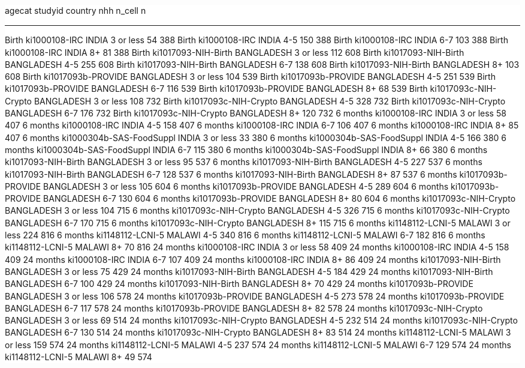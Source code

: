 agecat      studyid                    country      nhh          n_cell     n
----------  -------------------------  -----------  ----------  -------  ----
Birth       ki1000108-IRC              INDIA        3 or less        54   388
Birth       ki1000108-IRC              INDIA        4-5             150   388
Birth       ki1000108-IRC              INDIA        6-7             103   388
Birth       ki1000108-IRC              INDIA        8+               81   388
Birth       ki1017093-NIH-Birth        BANGLADESH   3 or less       112   608
Birth       ki1017093-NIH-Birth        BANGLADESH   4-5             255   608
Birth       ki1017093-NIH-Birth        BANGLADESH   6-7             138   608
Birth       ki1017093-NIH-Birth        BANGLADESH   8+              103   608
Birth       ki1017093b-PROVIDE         BANGLADESH   3 or less       104   539
Birth       ki1017093b-PROVIDE         BANGLADESH   4-5             251   539
Birth       ki1017093b-PROVIDE         BANGLADESH   6-7             116   539
Birth       ki1017093b-PROVIDE         BANGLADESH   8+               68   539
Birth       ki1017093c-NIH-Crypto      BANGLADESH   3 or less       108   732
Birth       ki1017093c-NIH-Crypto      BANGLADESH   4-5             328   732
Birth       ki1017093c-NIH-Crypto      BANGLADESH   6-7             176   732
Birth       ki1017093c-NIH-Crypto      BANGLADESH   8+              120   732
6 months    ki1000108-IRC              INDIA        3 or less        58   407
6 months    ki1000108-IRC              INDIA        4-5             158   407
6 months    ki1000108-IRC              INDIA        6-7             106   407
6 months    ki1000108-IRC              INDIA        8+               85   407
6 months    ki1000304b-SAS-FoodSuppl   INDIA        3 or less        33   380
6 months    ki1000304b-SAS-FoodSuppl   INDIA        4-5             166   380
6 months    ki1000304b-SAS-FoodSuppl   INDIA        6-7             115   380
6 months    ki1000304b-SAS-FoodSuppl   INDIA        8+               66   380
6 months    ki1017093-NIH-Birth        BANGLADESH   3 or less        95   537
6 months    ki1017093-NIH-Birth        BANGLADESH   4-5             227   537
6 months    ki1017093-NIH-Birth        BANGLADESH   6-7             128   537
6 months    ki1017093-NIH-Birth        BANGLADESH   8+               87   537
6 months    ki1017093b-PROVIDE         BANGLADESH   3 or less       105   604
6 months    ki1017093b-PROVIDE         BANGLADESH   4-5             289   604
6 months    ki1017093b-PROVIDE         BANGLADESH   6-7             130   604
6 months    ki1017093b-PROVIDE         BANGLADESH   8+               80   604
6 months    ki1017093c-NIH-Crypto      BANGLADESH   3 or less       104   715
6 months    ki1017093c-NIH-Crypto      BANGLADESH   4-5             326   715
6 months    ki1017093c-NIH-Crypto      BANGLADESH   6-7             170   715
6 months    ki1017093c-NIH-Crypto      BANGLADESH   8+              115   715
6 months    ki1148112-LCNI-5           MALAWI       3 or less       224   816
6 months    ki1148112-LCNI-5           MALAWI       4-5             340   816
6 months    ki1148112-LCNI-5           MALAWI       6-7             182   816
6 months    ki1148112-LCNI-5           MALAWI       8+               70   816
24 months   ki1000108-IRC              INDIA        3 or less        58   409
24 months   ki1000108-IRC              INDIA        4-5             158   409
24 months   ki1000108-IRC              INDIA        6-7             107   409
24 months   ki1000108-IRC              INDIA        8+               86   409
24 months   ki1017093-NIH-Birth        BANGLADESH   3 or less        75   429
24 months   ki1017093-NIH-Birth        BANGLADESH   4-5             184   429
24 months   ki1017093-NIH-Birth        BANGLADESH   6-7             100   429
24 months   ki1017093-NIH-Birth        BANGLADESH   8+               70   429
24 months   ki1017093b-PROVIDE         BANGLADESH   3 or less       106   578
24 months   ki1017093b-PROVIDE         BANGLADESH   4-5             273   578
24 months   ki1017093b-PROVIDE         BANGLADESH   6-7             117   578
24 months   ki1017093b-PROVIDE         BANGLADESH   8+               82   578
24 months   ki1017093c-NIH-Crypto      BANGLADESH   3 or less        69   514
24 months   ki1017093c-NIH-Crypto      BANGLADESH   4-5             232   514
24 months   ki1017093c-NIH-Crypto      BANGLADESH   6-7             130   514
24 months   ki1017093c-NIH-Crypto      BANGLADESH   8+               83   514
24 months   ki1148112-LCNI-5           MALAWI       3 or less       159   574
24 months   ki1148112-LCNI-5           MALAWI       4-5             237   574
24 months   ki1148112-LCNI-5           MALAWI       6-7             129   574
24 months   ki1148112-LCNI-5           MALAWI       8+               49   574
